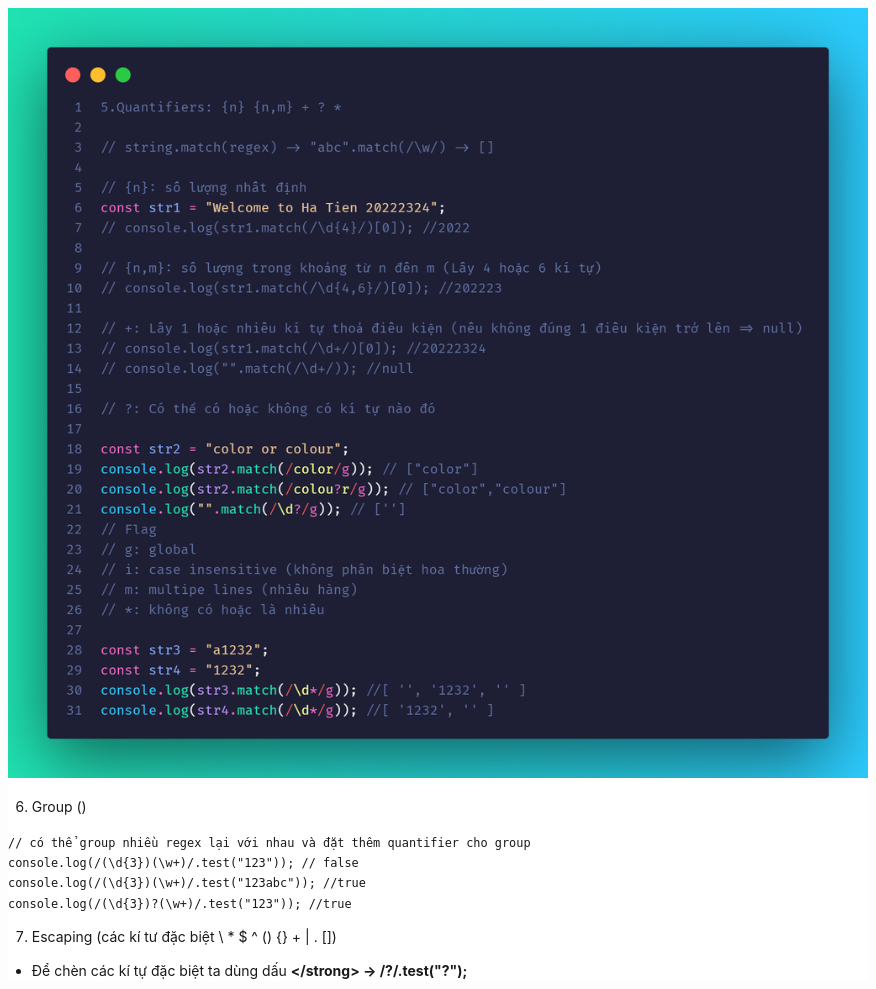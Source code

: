    ![alt](./screenshots/quantifiers.png)

6. Group ()

```
// có thể group nhiều regex lại với nhau và đặt thêm quantifier cho group
console.log(/(\d{3})(\w+)/.test("123")); // false
console.log(/(\d{3})(\w+)/.test("123abc")); //true
console.log(/(\d{3})?(\w+)/.test("123")); //true
```

7. Escaping (các kí tư đặc biệt \ \* $ ^ () {} + | . [])

- Để chèn các kí tự đặc biệt ta dùng dấu <strong>\</strong>
  -> /\?/.test("?");
